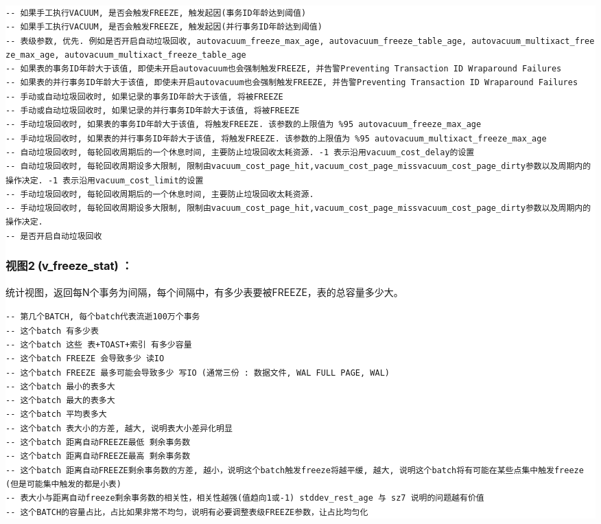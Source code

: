 ```  
-- 如果手工执行VACUUM, 是否会触发FREEZE, 触发起因(事务ID年龄达到阈值)                                                                                                              
-- 如果手工执行VACUUM, 是否会触发FREEZE, 触发起因(并行事务ID年龄达到阈值)                                                                                                          
-- 表级参数, 优先. 例如是否开启自动垃圾回收, autovacuum_freeze_max_age, autovacuum_freeze_table_age, autovacuum_multixact_freeze_max_age, autovacuum_multixact_freeze_table_age    
-- 如果表的事务ID年龄大于该值, 即使未开启autovacuum也会强制触发FREEZE, 并告警Preventing Transaction ID Wraparound Failures                                                         
-- 如果表的并行事务ID年龄大于该值, 即使未开启autovacuum也会强制触发FREEZE, 并告警Preventing Transaction ID Wraparound Failures                                                     
-- 手动或自动垃圾回收时, 如果记录的事务ID年龄大于该值, 将被FREEZE                                                                                                                  
-- 手动或自动垃圾回收时, 如果记录的并行事务ID年龄大于该值, 将被FREEZE                                                                                                              
-- 手动垃圾回收时, 如果表的事务ID年龄大于该值, 将触发FREEZE. 该参数的上限值为 %95 autovacuum_freeze_max_age                                                                        
-- 手动垃圾回收时, 如果表的并行事务ID年龄大于该值, 将触发FREEZE. 该参数的上限值为 %95 autovacuum_multixact_freeze_max_age                                                          
-- 自动垃圾回收时, 每轮回收周期后的一个休息时间, 主要防止垃圾回收太耗资源. -1 表示沿用vacuum_cost_delay的设置                                                                      
-- 自动垃圾回收时, 每轮回收周期设多大限制, 限制由vacuum_cost_page_hit,vacuum_cost_page_missvacuum_cost_page_dirty参数以及周期内的操作决定. -1 表示沿用vacuum_cost_limit的设置      
-- 手动垃圾回收时, 每轮回收周期后的一个休息时间, 主要防止垃圾回收太耗资源.                                                                                                         
-- 手动垃圾回收时, 每轮回收周期设多大限制, 限制由vacuum_cost_page_hit,vacuum_cost_page_missvacuum_cost_page_dirty参数以及周期内的操作决定.                                         
-- 是否开启自动垃圾回收                                                                                                                                                            
```  
  
### 视图2 (v_freeze_stat) ：  
  
统计视图，返回每N个事务为间隔，每个间隔中，有多少表要被FREEZE，表的总容量多少大。  
  
```  
-- 第几个BATCH, 每个batch代表流逝100万个事务                                                                                                                         
-- 这个batch 有多少表                                                                                                                                                
-- 这个batch 这些 表+TOAST+索引 有多少容量                                                                                                                           
-- 这个batch FREEZE 会导致多少 读IO                                                                                                                                  
-- 这个batch FREEZE 最多可能会导致多少 写IO (通常三份 : 数据文件, WAL FULL PAGE, WAL)                                                                                
-- 这个batch 最小的表多大                                                                                                                                            
-- 这个batch 最大的表多大                                                                                                                                            
-- 这个batch 平均表多大                                                                                                                                              
-- 这个batch 表大小的方差, 越大, 说明表大小差异化明显                                                                                                                
-- 这个batch 距离自动FREEZE最低 剩余事务数                                                                                                                           
-- 这个batch 距离自动FREEZE最高 剩余事务数                                                                                                                           
-- 这个batch 距离自动FREEZE剩余事务数的方差, 越小，说明这个batch触发freeze将越平缓, 越大, 说明这个batch将有可能在某些点集中触发freeze (但是可能集中触发的都是小表)   
-- 表大小与距离自动freeze剩余事务数的相关性，相关性越强(值趋向1或-1) stddev_rest_age 与 sz7 说明的问题越有价值                                                       
-- 这个BATCH的容量占比，占比如果非常不均匀，说明有必要调整表级FREEZE参数，让占比均匀化                                                                               
```  